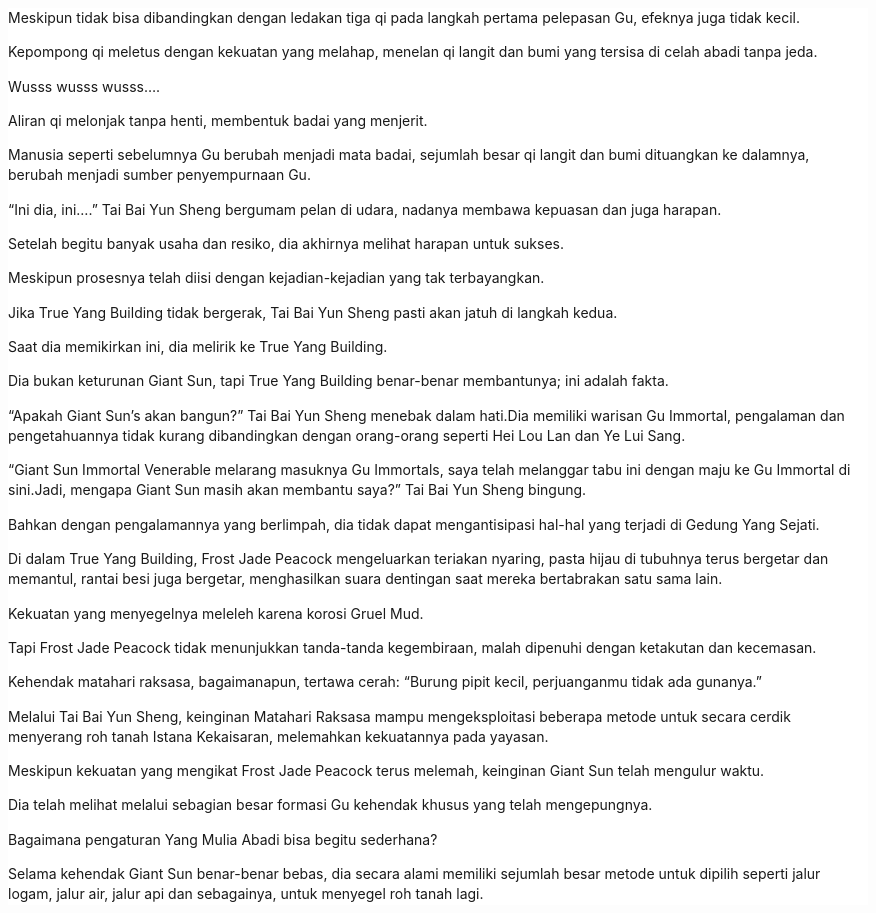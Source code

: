 Meskipun tidak bisa dibandingkan dengan ledakan tiga qi pada langkah pertama pelepasan Gu, efeknya juga tidak kecil.

Kepompong qi meletus dengan kekuatan yang melahap, menelan qi langit dan bumi yang tersisa di celah abadi tanpa jeda.

Wusss wusss wusss….

Aliran qi melonjak tanpa henti, membentuk badai yang menjerit.

Manusia seperti sebelumnya Gu berubah menjadi mata badai, sejumlah besar qi langit dan bumi dituangkan ke dalamnya, berubah menjadi sumber penyempurnaan Gu.

“Ini dia, ini….” Tai Bai Yun Sheng bergumam pelan di udara, nadanya membawa kepuasan dan juga harapan.



Setelah begitu banyak usaha dan resiko, dia akhirnya melihat harapan untuk sukses.

Meskipun prosesnya telah diisi dengan kejadian-kejadian yang tak terbayangkan.

Jika True Yang Building tidak bergerak, Tai Bai Yun Sheng pasti akan jatuh di langkah kedua.

Saat dia memikirkan ini, dia melirik ke True Yang Building.

Dia bukan keturunan Giant Sun, tapi True Yang Building benar-benar membantunya; ini adalah fakta.

“Apakah Giant Sun’s akan bangun?” Tai Bai Yun Sheng menebak dalam hati.Dia memiliki warisan Gu Immortal, pengalaman dan pengetahuannya tidak kurang dibandingkan dengan orang-orang seperti Hei Lou Lan dan Ye Lui Sang.

“Giant Sun Immortal Venerable melarang masuknya Gu Immortals, saya telah melanggar tabu ini dengan maju ke Gu Immortal di sini.Jadi, mengapa Giant Sun masih akan membantu saya?” Tai Bai Yun Sheng bingung.

Bahkan dengan pengalamannya yang berlimpah, dia tidak dapat mengantisipasi hal-hal yang terjadi di Gedung Yang Sejati.

Di dalam True Yang Building, Frost Jade Peacock mengeluarkan teriakan nyaring, pasta hijau di tubuhnya terus bergetar dan memantul, rantai besi juga bergetar, menghasilkan suara dentingan saat mereka bertabrakan satu sama lain.

Kekuatan yang menyegelnya meleleh karena korosi Gruel Mud.

Tapi Frost Jade Peacock tidak menunjukkan tanda-tanda kegembiraan, malah dipenuhi dengan ketakutan dan kecemasan.

Kehendak matahari raksasa, bagaimanapun, tertawa cerah: “Burung pipit kecil, perjuanganmu tidak ada gunanya.”

Melalui Tai Bai Yun Sheng, keinginan Matahari Raksasa mampu mengeksploitasi beberapa metode untuk secara cerdik menyerang roh tanah Istana Kekaisaran, melemahkan kekuatannya pada yayasan.

Meskipun kekuatan yang mengikat Frost Jade Peacock terus melemah, keinginan Giant Sun telah mengulur waktu.

Dia telah melihat melalui sebagian besar formasi Gu kehendak khusus yang telah mengepungnya.

Bagaimana pengaturan Yang Mulia Abadi bisa begitu sederhana?

Selama kehendak Giant Sun benar-benar bebas, dia secara alami memiliki sejumlah besar metode untuk dipilih seperti jalur logam, jalur air, jalur api dan sebagainya, untuk menyegel roh tanah lagi.
